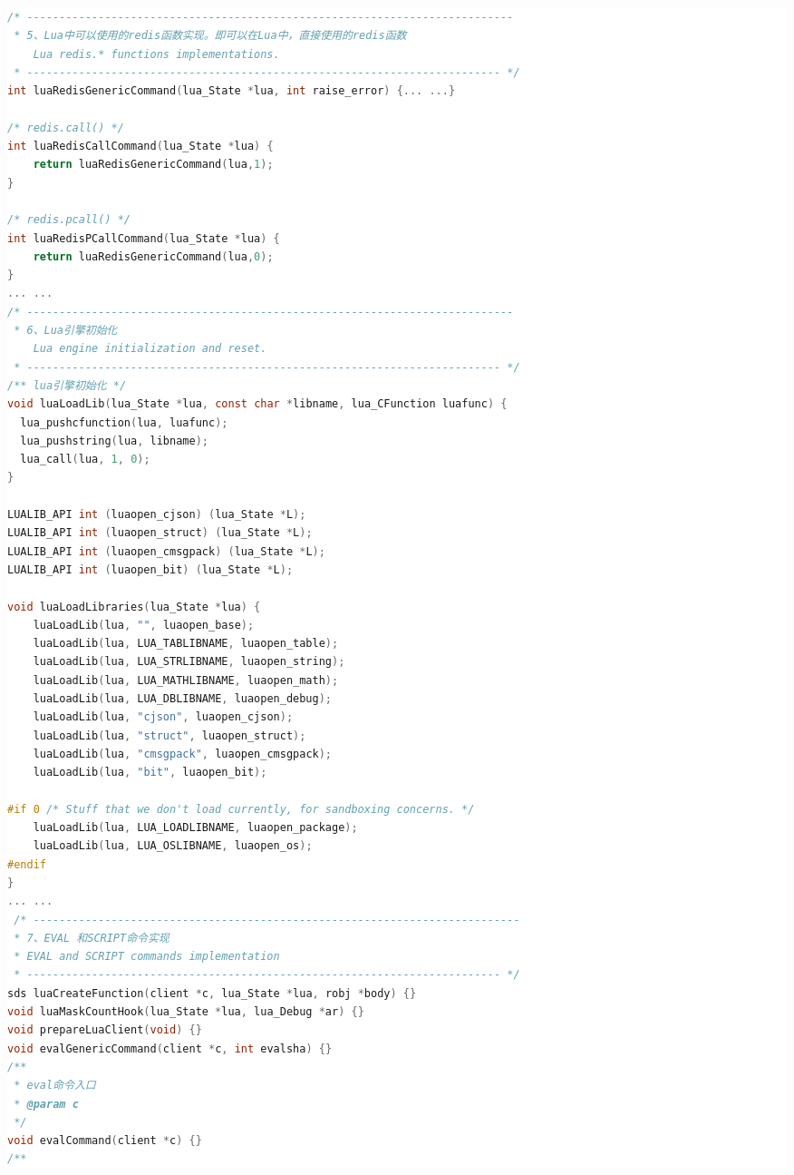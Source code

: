 ```c
/* ---------------------------------------------------------------------------
 * 5、Lua中可以使用的redis函数实现。即可以在Lua中，直接使用的redis函数
 	Lua redis.* functions implementations.
 * ------------------------------------------------------------------------- */
int luaRedisGenericCommand(lua_State *lua, int raise_error) {... ...}

/* redis.call() */
int luaRedisCallCommand(lua_State *lua) {
    return luaRedisGenericCommand(lua,1);
}

/* redis.pcall() */
int luaRedisPCallCommand(lua_State *lua) {
    return luaRedisGenericCommand(lua,0);
}
... ...
/* ---------------------------------------------------------------------------
 * 6、Lua引擎初始化
 	Lua engine initialization and reset.
 * ------------------------------------------------------------------------- */    
/** lua引擎初始化 */
void luaLoadLib(lua_State *lua, const char *libname, lua_CFunction luafunc) {
  lua_pushcfunction(lua, luafunc);
  lua_pushstring(lua, libname);
  lua_call(lua, 1, 0);
}

LUALIB_API int (luaopen_cjson) (lua_State *L);
LUALIB_API int (luaopen_struct) (lua_State *L);
LUALIB_API int (luaopen_cmsgpack) (lua_State *L);
LUALIB_API int (luaopen_bit) (lua_State *L);

void luaLoadLibraries(lua_State *lua) {
    luaLoadLib(lua, "", luaopen_base);
    luaLoadLib(lua, LUA_TABLIBNAME, luaopen_table);
    luaLoadLib(lua, LUA_STRLIBNAME, luaopen_string);
    luaLoadLib(lua, LUA_MATHLIBNAME, luaopen_math);
    luaLoadLib(lua, LUA_DBLIBNAME, luaopen_debug);
    luaLoadLib(lua, "cjson", luaopen_cjson);
    luaLoadLib(lua, "struct", luaopen_struct);
    luaLoadLib(lua, "cmsgpack", luaopen_cmsgpack);
    luaLoadLib(lua, "bit", luaopen_bit);

#if 0 /* Stuff that we don't load currently, for sandboxing concerns. */
    luaLoadLib(lua, LUA_LOADLIBNAME, luaopen_package);
    luaLoadLib(lua, LUA_OSLIBNAME, luaopen_os);
#endif
}
... ...
 /* ---------------------------------------------------------------------------
 * 7、EVAL 和SCRIPT命令实现
 * EVAL and SCRIPT commands implementation
 * ------------------------------------------------------------------------- */
sds luaCreateFunction(client *c, lua_State *lua, robj *body) {}
void luaMaskCountHook(lua_State *lua, lua_Debug *ar) {}
void prepareLuaClient(void) {}
void evalGenericCommand(client *c, int evalsha) {}
/**
 * eval命令入口
 * @param c
 */
void evalCommand(client *c) {}
/**
```
